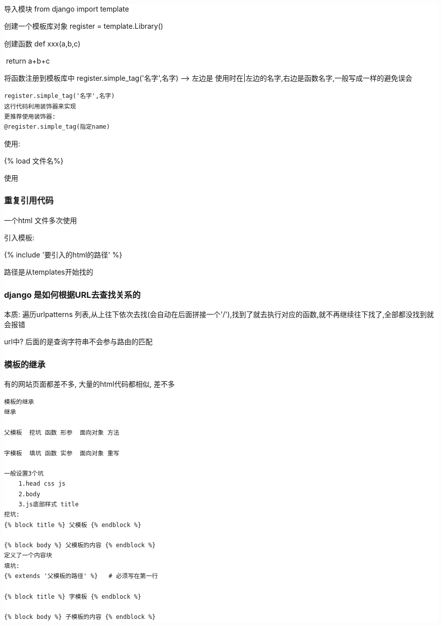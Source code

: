 导入模块  from django import template

创建一个模板库对象  register = template.Library()

创建函数  def xxx(a,b,c)

​						return a+b+c

将函数注册到模板库中	 	register.simple_tag('名字',名字)			--> 左边是 使用时在|左边的名字,右边是函数名字,一般写成一样的避免误会

```
register.simple_tag('名字',名字)
这行代码利用装饰器来实现
更推荐使用装饰器:
@register.simple_tag(指定name)
```

使用: 	

{% load 文件名%}

使用



### 重复引用代码

一个html 文件多次使用

引入模板:

{% include '要引入的html的路径' %}

 路径是从templates开始找的



### django 是如何根据URL去查找关系的

本质:  遍历urlpatterns 列表,从上往下依次去找(会自动在后面拼接一个'/'),找到了就去执行对应的函数,就不再继续往下找了,全部都没找到就会报错

url中? 后面的是查询字符串不会参与路由的匹配



### 模板的继承

有的网站页面都差不多, 大量的html代码都相似, 差不多

```
模板的继承
继承

父模板  挖坑 函数 形参  面向对象 方法

字模板  填坑 函数 实参  面向对象 重写

一般设置3个坑
	1.head css js
	2.body
	3.js底部样式 title
挖坑:  
{% block title %} 父模板 {% endblock %}

{% block body %} 父模板的内容 {% endblock %}
定义了一个内容块
填坑:
{% extends '父模板的路径' %}   # 必须写在第一行

{% block title %} 字模板 {% endblock %}

{% block body %} 子模板的内容 {% endblock %}

```